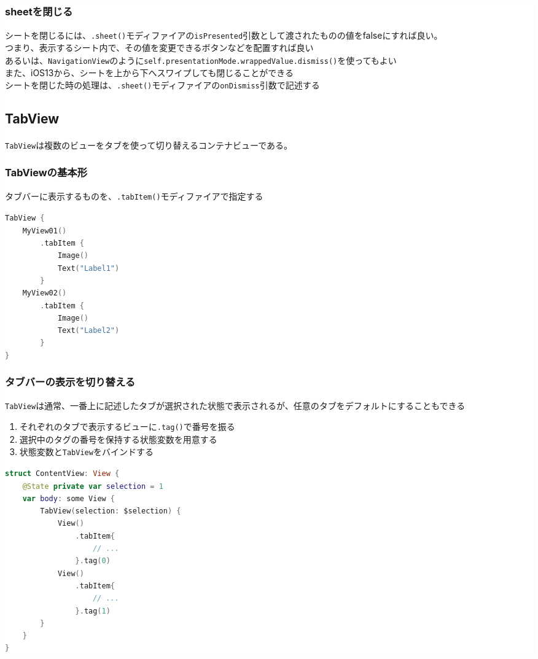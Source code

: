 ### sheetを閉じる

シートを閉じるには、`.sheet()`モディファイアの`isPresented`引数として渡されたものの値をfalseにすれば良い。  
つまり、表示するシート内で、その値を変更できるボタンなどを配置すれば良い  
あるいは、`NavigationView`のように`self.presentationMode.wrappedValue.dismiss()`を使ってもよい  
また、iOS13から、シートを上から下へスワイプしても閉じることができる  
シートを閉じた時の処理は、`.sheet()`モディファイアの`onDismiss`引数で記述する

## TabView

`TabView`は複数のビューをタブを使って切り替えるコンテナビューである。

### TabViewの基本形

タブバーに表示するものを、`.tabItem()`モディファイアで指定する
```swift
TabView {
    MyView01()
        .tabItem {
            Image()
            Text("Label1")
        }
    MyView02()
        .tabItem {
            Image()
            Text("Label2")
        }
}
```

### タブバーの表示を切り替える

`TabView`は通常、一番上に記述したタブが選択された状態で表示されるが、任意のタブをデフォルトにすることもできる
1. それぞれのタブで表示するビューに`.tag()`で番号を振る
2. 選択中のタグの番号を保持する状態変数を用意する
3. 状態変数と`TabView`をバインドする
```swift
struct ContentView: View {
    @State private var selection = 1
    var body: some View {
        TabView(selection: $selection) {
            View()
                .tabItem{
                    // ...
                }.tag(0)
            View()
                .tabItem{
                    // ...
                }.tag(1)
        }
    }
}
```
